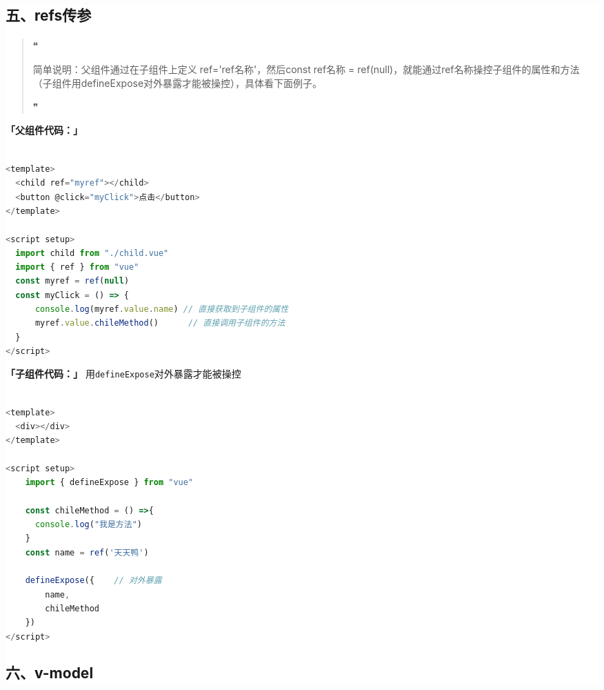 ## 五、refs传参

> ❝
>
> 简单说明：父组件通过在子组件上定义 ref='ref名称'，然后const ref名称 = ref(null)，就能通过ref名称操控子组件的属性和方法（子组件用defineExpose对外暴露才能被操控），具体看下面例子。
>
> ❞

**「父组件代码：」**

```js

<template>
  <child ref="myref"></child>
  <button @click="myClick">点击</button>
</template>

<script setup>
  import child from "./child.vue"
  import { ref } from "vue"
  const myref = ref(null)
  const myClick = () => {
      console.log(myref.value.name) // 直接获取到子组件的属性
      myref.value.chileMethod()      // 直接调用子组件的方法
  }
</script>
```

**「子组件代码：」** 用`defineExpose`对外暴露才能被操控

```js

<template>
  <div></div>
</template>

<script setup>
    import { defineExpose } from "vue"

    const chileMethod = () =>{
      console.log("我是方法")
    }
    const name = ref('天天鸭')

    defineExpose({    // 对外暴露
        name,
        chileMethod
    })
</script>
```

## 六、v-model
